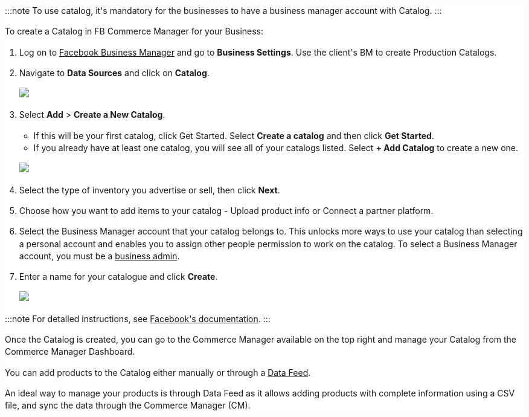 :::note
To use catalog, it's mandatory for the businesses to have a business manager account with Catalog.
:::


To create a Catalog in FB Commerce Manager for your Business:

1. Log on to [Facebook Business Manager](https://business.facebook.com/settings) and go to **Business Settings**. Use the client's BM to create Production Catalogs.

2. Navigate to **Data Sources** and click on **Catalog**.

   ![](https://i.imgur.com/kBNq6tm.png)


3. Select **Add** > **Create a New Catalog**.

   * If this will be your first catalog, click Get Started. Select **Create a catalog** and then click **Get Started**.
   * If you already have at least one catalog, you will see all of your catalogs listed. Select **+ Add Catalog** to create a new one.

   ![](https://i.imgur.com/EebkHmM.png)


4. Select the type of inventory you advertise or sell, then click **Next**.

5. Choose how you want to add items to your catalog - Upload product info or Connect a partner platform.

6. Select the Business Manager account that your catalog belongs to. This unlocks more ways to use your catalog than selecting a personal account and enables you to assign other people permission to work on the catalog. To select a Business Manager account, you must be a [business admin](https://en-gb.facebook.com/micro_site/url/?click_from_context_menu=true&country=IN&destination=https%3A%2F%2Fen-gb.facebook.com%2Fbusiness%2Fhelp%2F442345745885606&event_type=click&last_nav_impression_id=2bDTYoj64VaSUC2PQ&max_percent_page_viewed=52&max_viewport_height_px=711&max_viewport_width_px=1437&orig_http_referrer=https%3A%2F%2Fwww.google.com%2F&orig_request_uri=https%3A%2F%2Fen-gb.facebook.com%2Fbusiness%2Fhelp%2F1275400645914358&primary_cmsid=1275400645914358&primary_content_locale=en_GB&region=apac&scrolled=true&session_id=1QKGQufmtkRFBOVm3&site=fb4b&extra_data[view_type]=v3_initial_view&extra_data[site_section]=help&extra_data[placement]=%2Fbusiness%2Fhelp%2F1275400645914358).

7. Enter a name for your catalogue and click **Create**.

   ![](https://secure-res.craft.do/v2/L4WM1z6kJj18seBUUw2MuARGoGtYBZnsDbGiZ3oGKryUqPeWhxw6C4pK8vL23CmUiucQdeLh1YfYgmFg9TUaAhenEm6BPkxe7hedEtKwgZsKhiQfwNq9FEYvnMqZ96dCER56Nt13CzPmyRQJxCFRLsHNBTy1qh81pXxw1St8NXU9ZiCfaw29VfbfkiWo9vFZyGem8Evjc3CSBKnpgnaX2Yw1PqPq9UYVxQ6azZQvjfN6sg21tCgDLt2b1rr5N7WVz5V7vRJtawHHqbPh3H6Cvpcd6d56iRgRLURKGxB5TGGQY67ncV/Image.jpg)

:::note
For detailed instructions, see [Facebook's documentation](https://en-gb.facebook.com/business/help/1275400645914358?id=725943027795860).
:::

Once the Catalog is created, you can go to the Commerce Manager available on the top right and manage your Catalog from the Commerce Manager Dashboard.

You can add products to the Catalog either manually or through a [Data Feed](https://www.facebook.com/business/help/1898524300466211?id=725943027795860). 

An ideal way to manage your products is through Data Feed as it allows adding products with complete information using a CSV file, and sync the data through the Commerce Manager (CM). 
